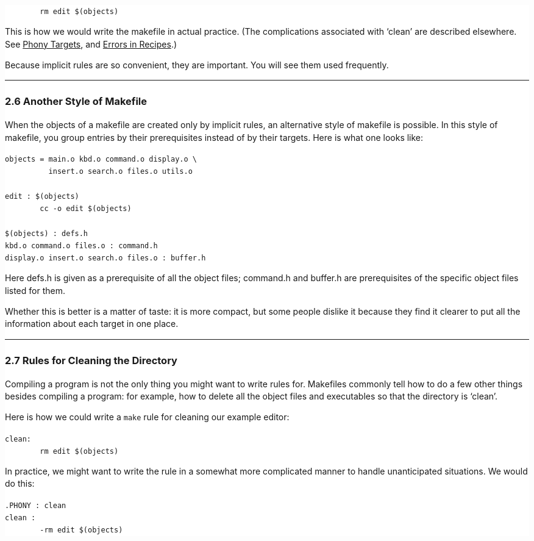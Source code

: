 ```
        rm edit $(objects)
```

This is how we would write the makefile in actual practice. (The complications associated with ‘clean’ are described elsewhere. See [Phony Targets](https://www.gnu.org/software/make/manual/make.html#Phony-Targets), and [Errors in Recipes](https://www.gnu.org/software/make/manual/make.html#Errors).)

Because implicit rules are so convenient, they are important. You will see them used frequently.

---

### 2.6 Another Style of Makefile

When the objects of a makefile are created only by implicit rules, an alternative style of makefile is possible. In this style of makefile, you group entries by their prerequisites instead of by their targets. Here is what one looks like:

```
objects = main.o kbd.o command.o display.o \
          insert.o search.o files.o utils.o

edit : $(objects)
        cc -o edit $(objects)

$(objects) : defs.h
kbd.o command.o files.o : command.h
display.o insert.o search.o files.o : buffer.h
```

Here defs.h is given as a prerequisite of all the object files; command.h and buffer.h are prerequisites of the specific object files listed for them.

Whether this is better is a matter of taste: it is more compact, but some people dislike it because they find it clearer to put all the information about each target in one place.

---

### 2.7 Rules for Cleaning the Directory

Compiling a program is not the only thing you might want to write rules for. Makefiles commonly tell how to do a few other things besides compiling a program: for example, how to delete all the object files and executables so that the directory is ‘clean’.

Here is how we could write a `make` rule for cleaning our example editor:

```
clean:
        rm edit $(objects)
```

In practice, we might want to write the rule in a somewhat more complicated manner to handle unanticipated situations. We would do this:

```
.PHONY : clean
clean :
        -rm edit $(objects)
```

